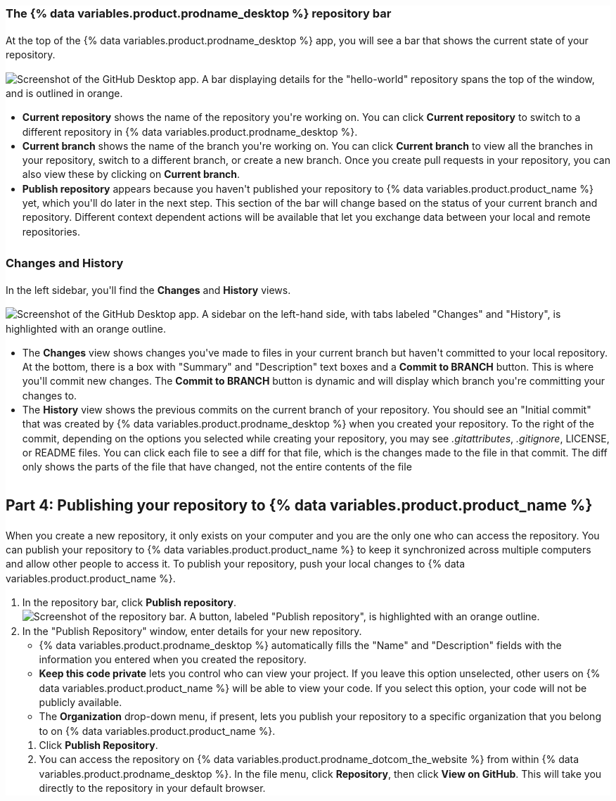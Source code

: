 ### The {% data variables.product.prodname_desktop %} repository bar

At the top of the {% data variables.product.prodname_desktop %} app, you will see a bar that shows the current state of your repository.

![Screenshot of the GitHub Desktop app. A bar displaying details for the "hello-world" repository spans the top of the window, and is outlined in orange.](/assets/images/help/desktop/explore-github-desktop.png)

- **Current repository** shows the name of the repository you're working on. You can click **Current repository** to switch to a different repository in {% data variables.product.prodname_desktop %}.
- **Current branch** shows the name of the branch you're working on. You can click **Current branch** to view all the branches in your repository, switch to a different branch, or create a new branch. Once you create pull requests in your repository, you can also view these by clicking on **Current branch**.
- **Publish repository** appears because you haven't published your repository to {% data variables.product.product_name %} yet, which you'll do later in the next step. This section of the bar will change based on the status of your current branch and repository. Different context dependent actions will be available that let you exchange data between your local and remote repositories.

### Changes and History

In the left sidebar, you'll find the **Changes** and **History** views.

![Screenshot of the GitHub Desktop app. A sidebar on the left-hand side, with tabs labeled "Changes" and "History", is highlighted with an orange outline.](/assets/images/help/desktop/changes-and-history.png)

- The **Changes** view shows changes you've made to files in your current branch but haven't committed to your local repository. At the bottom, there is a box with "Summary" and "Description" text boxes and a **Commit to BRANCH** button. This is where you'll commit new changes. The **Commit to BRANCH** button is dynamic and will display which branch you're committing your changes to.
- The **History** view shows the previous commits on the current branch of your repository. You should see an "Initial commit" that was created by {% data variables.product.prodname_desktop %} when you created your repository. To the right of the commit, depending on the options you selected while creating your repository, you may see _.gitattributes_, _.gitignore_, LICENSE, or README files. You can click each file to see a diff for that file, which is the changes made to the file in that commit. The diff only shows the parts of the file that have changed, not the entire contents of the file

## Part 4: Publishing your repository to {% data variables.product.product_name %}

When you create a new repository, it only exists on your computer and you are the only one who can access the repository. You can publish your repository to {% data variables.product.product_name %} to keep it synchronized across multiple computers and allow other people to access it. To publish your repository, push your local changes to {% data variables.product.product_name %}.

1. In the repository bar, click **Publish repository**.
    ![Screenshot of the repository bar. A button, labeled "Publish repository", is highlighted with an orange outline.](/assets/images/help/desktop/publish-repository.png)
1. In the "Publish Repository" window, enter details for your new repository.
   - {% data variables.product.prodname_desktop %} automatically fills the "Name" and "Description" fields with the information you entered when you created the repository.
   - **Keep this code private** lets you control who can view your project. If you leave this option unselected, other users on {% data variables.product.product_name %} will be able to view your code. If you select this option, your code will not be publicly available.
   - The **Organization** drop-down menu, if present, lets you publish your repository to a specific organization that you belong to on {% data variables.product.product_name %}.
   1. Click **Publish Repository**.
   1. You can access the repository on {% data variables.product.prodname_dotcom_the_website %} from within {% data variables.product.prodname_desktop %}. In the file menu, click **Repository**, then click **View on GitHub**. This will take you directly to the repository in your default browser.
